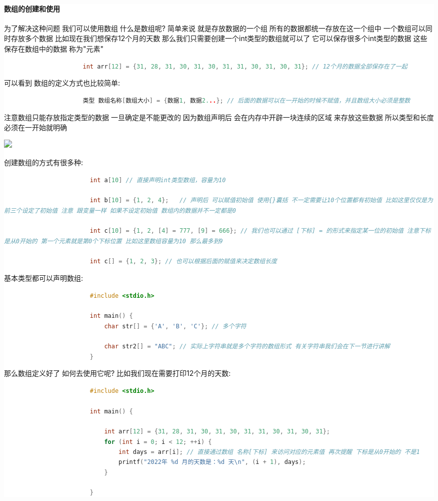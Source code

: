 #### 数组的创建和使用

为了解决这种问题 我们可以使用数组 什么是数组呢? 简单来说 就是存放数据的一个组 所有的数据都统一存放在这一个组中 一个数组可以同时存放多个数据 比如现在我们想保存12个月的天数 那么我们只需要创建一个int类型的数组就可以了 它可以保存很多个int类型的数据 这些保存在数组中的数据 称为"元素"

```c
					  int arr[12] = {31, 28, 31, 30, 31, 30, 31, 31, 30, 31, 30, 31}; // 12个月的数据全部保存在了一起
```

可以看到 数组的定义方式也比较简单:

```c
					  类型 数组名称[数组大小] = {数据1, 数据2...}; // 后面的数据可以在一开始的时候不赋值，并且数组大小必须是整数
```

注意数组只能存放指定类型的数据 一旦确定是不能更改的 因为数组声明后 会在内存中开辟一块连续的区域 来存放这些数据 所以类型和长度必须在一开始就明确

<img src="https://image.itbaima.cn/markdown/2022/06/17/ESJ5WmydXrxfwsU.jpg"/>

创建数组的方式有很多种:

```c
                        int a[10] // 直接声明int类型数组，容量为10

                        int b[10] = {1, 2, 4};   // 声明后 可以赋值初始值 使用{}囊括 不一定需要让10个位置都有初始值 比如这里仅仅是为前三个设定了初始值 注意 跟变量一样 如果不设定初始值 数组内的数据并不一定都是0

                        int c[10] = {1, 2, [4] = 777, [9] = 666}; // 我们也可以通过 [下标] = 的形式来指定某一位的初始值 注意下标是从0开始的 第一个元素就是第0个下标位置 比如这里数组容量为10 那么最多到9

                        int c[] = {1, 2, 3}; // 也可以根据后面的赋值来决定数组长度
```

基本类型都可以声明数组:

```c
                        #include <stdio.h>

                        int main() {
                            char str[] = {'A', 'B', 'C'}; // 多个字符

                            char str2[] = "ABC"; // 实际上字符串就是多个字符的数组形式 有关字符串我们会在下一节进行讲解
                        }
```

那么数组定义好了 如何去使用它呢? 比如我们现在需要打印12个月的天数:

```c
                        #include <stdio.h>

                        int main() {
                            
                            int arr[12] = {31, 28, 31, 30, 31, 30, 31, 31, 30, 31, 30, 31};
                            for (int i = 0; i < 12; ++i) {
                                int days = arr[i]; // 直接通过数组 名称[下标] 来访问对应的元素值 再次提醒 下标是从0开始的 不是1
                                printf("2022年 %d 月的天数是：%d 天\n", (i + 1), days);
                            }
                            
                        }
```
